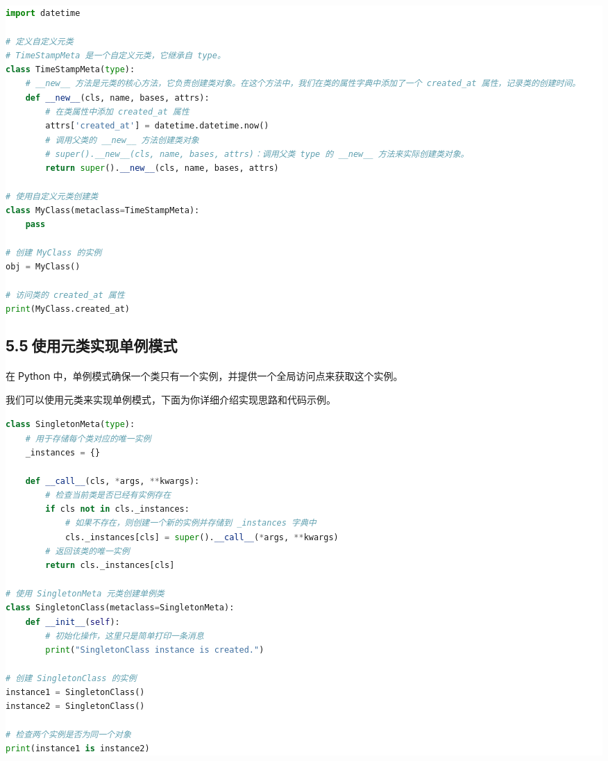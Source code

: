 ```python
import datetime

# 定义自定义元类
# TimeStampMeta 是一个自定义元类，它继承自 type。
class TimeStampMeta(type):
    # __new__ 方法是元类的核心方法，它负责创建类对象。在这个方法中，我们在类的属性字典中添加了一个 created_at 属性，记录类的创建时间。
    def __new__(cls, name, bases, attrs):
        # 在类属性中添加 created_at 属性
        attrs['created_at'] = datetime.datetime.now()
        # 调用父类的 __new__ 方法创建类对象
        # super().__new__(cls, name, bases, attrs)：调用父类 type 的 __new__ 方法来实际创建类对象。
        return super().__new__(cls, name, bases, attrs)

# 使用自定义元类创建类
class MyClass(metaclass=TimeStampMeta):
    pass

# 创建 MyClass 的实例
obj = MyClass()

# 访问类的 created_at 属性
print(MyClass.created_at)
```

## 5.5 使用元类实现单例模式

在 Python 中，单例模式确保一个类只有一个实例，并提供一个全局访问点来获取这个实例。

我们可以使用元类来实现单例模式，下面为你详细介绍实现思路和代码示例。

```python
class SingletonMeta(type):
    # 用于存储每个类对应的唯一实例
    _instances = {}

    def __call__(cls, *args, **kwargs):
        # 检查当前类是否已经有实例存在
        if cls not in cls._instances:
            # 如果不存在，则创建一个新的实例并存储到 _instances 字典中
            cls._instances[cls] = super().__call__(*args, **kwargs)
        # 返回该类的唯一实例
        return cls._instances[cls]

# 使用 SingletonMeta 元类创建单例类
class SingletonClass(metaclass=SingletonMeta):
    def __init__(self):
        # 初始化操作，这里只是简单打印一条消息
        print("SingletonClass instance is created.")

# 创建 SingletonClass 的实例
instance1 = SingletonClass()
instance2 = SingletonClass()

# 检查两个实例是否为同一个对象
print(instance1 is instance2)
```

